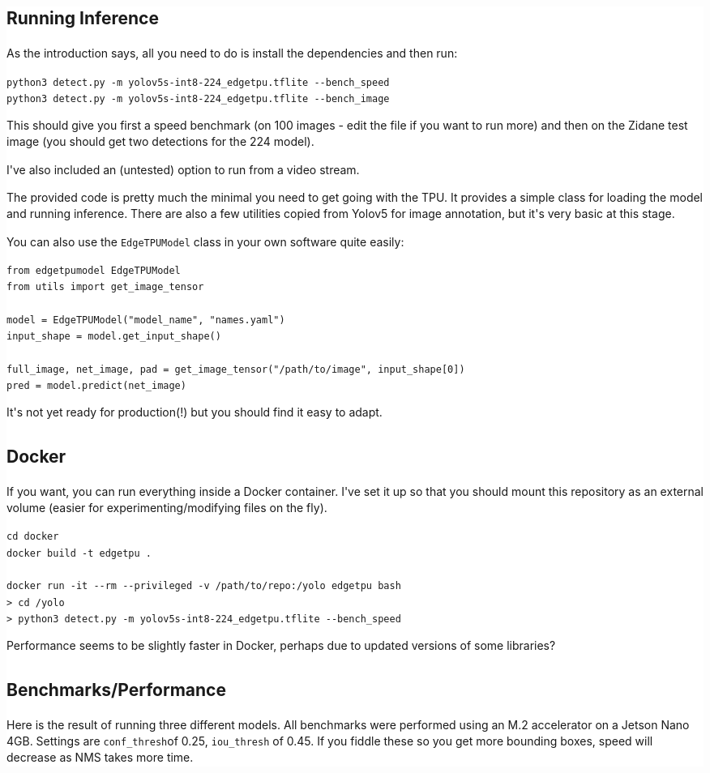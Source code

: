 ## Running Inference

As the introduction says, all you need to do is install the dependencies and then run:

```
python3 detect.py -m yolov5s-int8-224_edgetpu.tflite --bench_speed
python3 detect.py -m yolov5s-int8-224_edgetpu.tflite --bench_image
```

This should give you first a speed benchmark (on 100 images - edit the file if you want to run more) and then on the Zidane test image (you should get two detections for the 224 model).

I've also included an (untested) option to run from a video stream.

The provided code is pretty much the minimal you need to get going with the TPU. It provides a simple class for loading the model and running inference. There are also a few utilities copied from Yolov5 for image annotation, but it's very basic at this stage.

You can also use the `EdgeTPUModel` class in your own software quite easily:

```
from edgetpumodel EdgeTPUModel
from utils import get_image_tensor

model = EdgeTPUModel("model_name", "names.yaml")
input_shape = model.get_input_shape()

full_image, net_image, pad = get_image_tensor("/path/to/image", input_shape[0])
pred = model.predict(net_image)
```

It's not yet ready for production(!) but you should find it easy to adapt.

## Docker

If you want, you can run everything inside a Docker container. I've set it up so that you should mount this repository as an external volume (easier for experimenting/modifying files on the fly).

```
cd docker
docker build -t edgetpu .

docker run -it --rm --privileged -v /path/to/repo:/yolo edgetpu bash
> cd /yolo
> python3 detect.py -m yolov5s-int8-224_edgetpu.tflite --bench_speed
```

Performance seems to be slightly faster in Docker, perhaps due to updated versions of some libraries?

## Benchmarks/Performance

Here is the result of running three different models. All benchmarks were performed using an M.2 accelerator on a Jetson Nano 4GB. Settings are `conf_thresh`of 0.25, `iou_thresh` of 0.45. If you fiddle these so you get more bounding boxes, speed will decrease as NMS takes more time.
